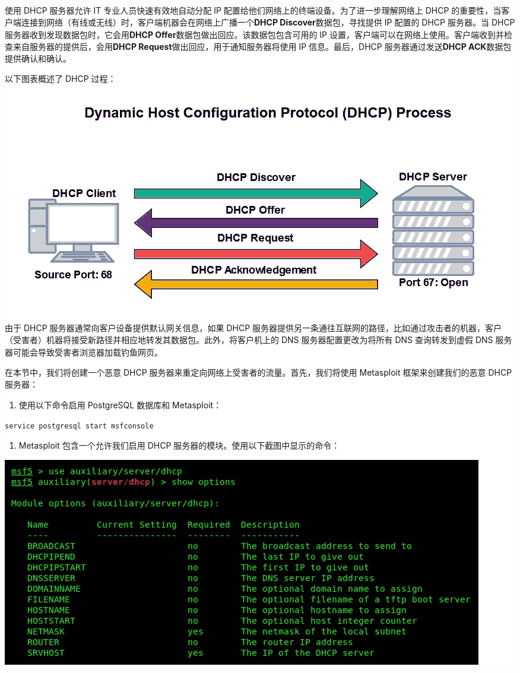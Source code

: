 使用 DHCP 服务器允许 IT 专业人员快速有效地自动分配 IP 配置给他们网络上的终端设备。为了进一步理解网络上 DHCP 的重要性，当客户端连接到网络（有线或无线）时，客户端机器会在网络上广播一个**DHCP Discover**数据包，寻找提供 IP 配置的 DHCP 服务器。当 DHCP 服务器收到发现数据包时，它会用**DHCP Offer**数据包做出回应。该数据包包含可用的 IP 设置，客户端可以在网络上使用。客户端收到并检查来自服务器的提供后，会用**DHCP Request**做出回应，用于通知服务器将使用 IP 信息。最后，DHCP 服务器通过发送**DHCP ACK**数据包提供确认和确认。

以下图表概述了 DHCP 过程：

![](img/705aa3a4-6d57-426f-8dd7-40e70a641f1c.png)

由于 DHCP 服务器通常向客户设备提供默认网关信息，如果 DHCP 服务器提供另一条通往互联网的路径，比如通过攻击者的机器，客户（受害者）机器将接受新路径并相应地转发其数据包。此外，将客户机上的 DNS 服务器配置更改为将所有 DNS 查询转发到虚假 DNS 服务器可能会导致受害者浏览器加载钓鱼网页。

在本节中，我们将创建一个恶意 DHCP 服务器来重定向网络上受害者的流量。首先，我们将使用 Metasploit 框架来创建我们的恶意 DHCP 服务器：

1.  使用以下命令启用 PostgreSQL 数据库和 Metasploit：

```
service postgresql start msfconsole
```

1.  Metasploit 包含一个允许我们启用 DHCP 服务器的模块。使用以下截图中显示的命令：

![](img/38c6a458-8dac-497c-a88f-286c8fa41b6a.png)
